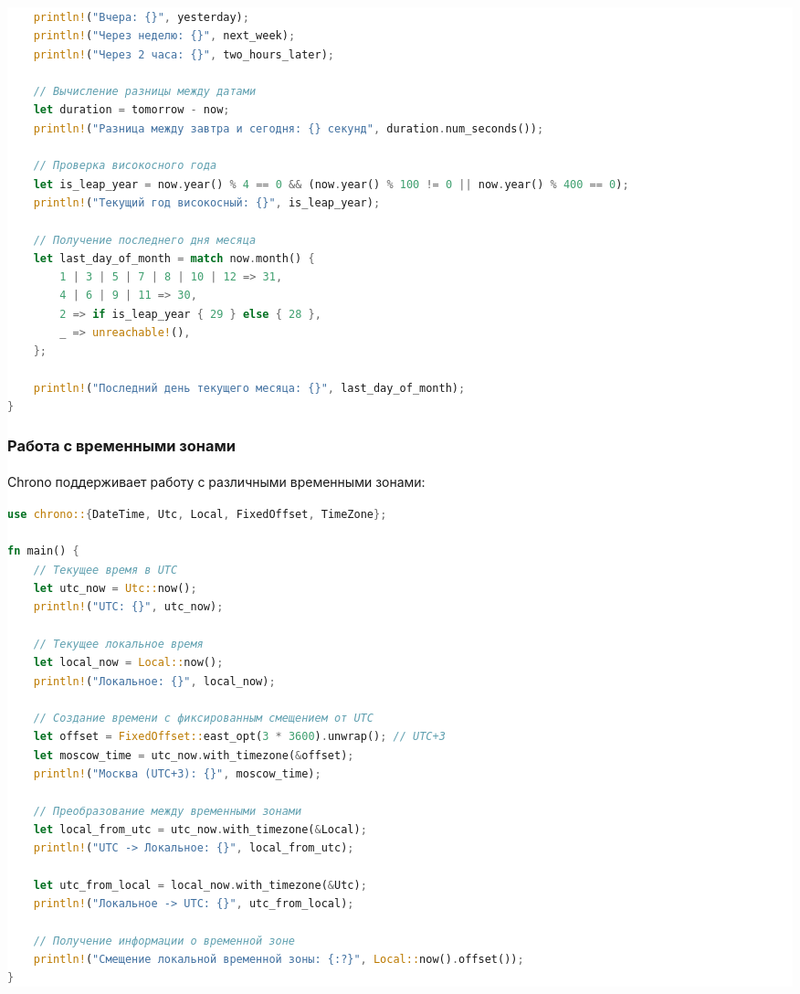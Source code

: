 ```rust
    println!("Вчера: {}", yesterday);
    println!("Через неделю: {}", next_week);
    println!("Через 2 часа: {}", two_hours_later);
    
    // Вычисление разницы между датами
    let duration = tomorrow - now;
    println!("Разница между завтра и сегодня: {} секунд", duration.num_seconds());
    
    // Проверка високосного года
    let is_leap_year = now.year() % 4 == 0 && (now.year() % 100 != 0 || now.year() % 400 == 0);
    println!("Текущий год високосный: {}", is_leap_year);
    
    // Получение последнего дня месяца
    let last_day_of_month = match now.month() {
        1 | 3 | 5 | 7 | 8 | 10 | 12 => 31,
        4 | 6 | 9 | 11 => 30,
        2 => if is_leap_year { 29 } else { 28 },
        _ => unreachable!(),
    };
    
    println!("Последний день текущего месяца: {}", last_day_of_month);
}
```

### Работа с временными зонами

Chrono поддерживает работу с различными временными зонами:

```rust
use chrono::{DateTime, Utc, Local, FixedOffset, TimeZone};

fn main() {
    // Текущее время в UTC
    let utc_now = Utc::now();
    println!("UTC: {}", utc_now);
    
    // Текущее локальное время
    let local_now = Local::now();
    println!("Локальное: {}", local_now);
    
    // Создание времени с фиксированным смещением от UTC
    let offset = FixedOffset::east_opt(3 * 3600).unwrap(); // UTC+3
    let moscow_time = utc_now.with_timezone(&offset);
    println!("Москва (UTC+3): {}", moscow_time);
    
    // Преобразование между временными зонами
    let local_from_utc = utc_now.with_timezone(&Local);
    println!("UTC -> Локальное: {}", local_from_utc);
    
    let utc_from_local = local_now.with_timezone(&Utc);
    println!("Локальное -> UTC: {}", utc_from_local);
    
    // Получение информации о временной зоне
    println!("Смещение локальной временной зоны: {:?}", Local::now().offset());
}
```
